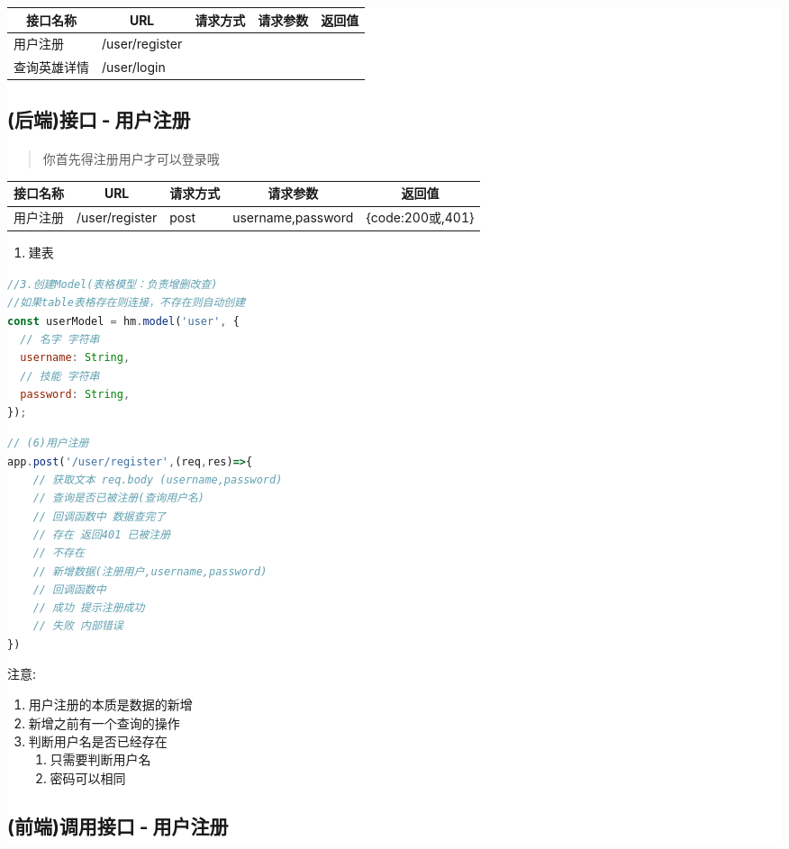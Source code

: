 | 接口名称     | URL            | 请求方式 | 请求参数 | 返回值 |
| ------------ | -------------- | -------- | -------- | ------ |
| 用户注册     | /user/register |          |          |        |
| 查询英雄详情 | /user/login    |          |          |        |



## (后端)接口 - 用户注册

> 你首先得注册用户才可以登录哦

| 接口名称 | URL            | 请求方式 | 请求参数          | 返回值           |
| -------- | -------------- | -------- | ----------------- | ---------------- |
| 用户注册 | /user/register | post     | username,password | {code:200或,401} |

1. 建表

```javascript
//3.创建Model(表格模型：负责增删改查)
//如果table表格存在则连接，不存在则自动创建
const userModel = hm.model('user', {
  // 名字 字符串
  username: String,
  // 技能 字符串
  password: String,
});
```



```javascript
// (6)用户注册
app.post('/user/register',(req,res)=>{
    // 获取文本 req.body (username,password)
    // 查询是否已被注册(查询用户名)
    // 回调函数中 数据查完了
    // 存在 返回401 已被注册
    // 不存在
    // 新增数据(注册用户,username,password)
    // 回调函数中
    // 成功 提示注册成功
    // 失败 内部错误
})
```

注意:

1. 用户注册的本质是数据的新增
2. 新增之前有一个查询的操作
3. 判断用户名是否已经存在
   1. 只需要判断用户名
   2. 密码可以相同



## (前端)调用接口 - 用户注册
